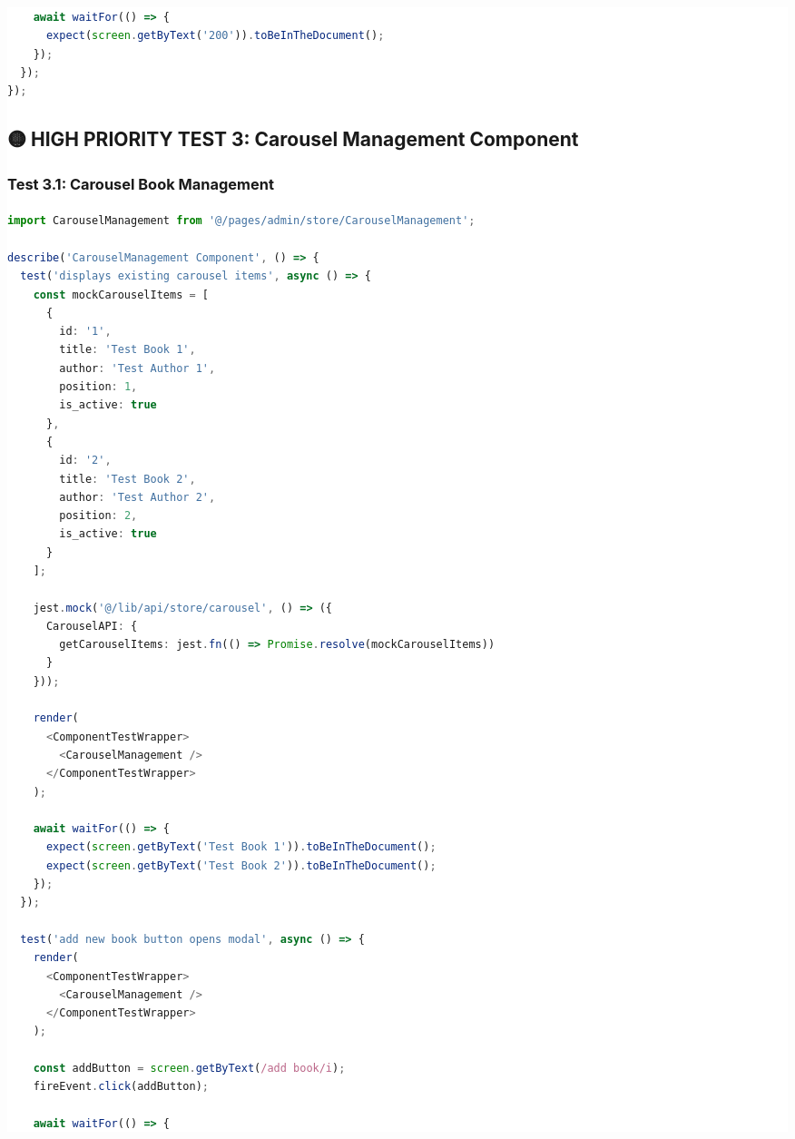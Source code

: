 ```typescript
    await waitFor(() => {
      expect(screen.getByText('200')).toBeInTheDocument();
    });
  });
});
```

## 🟡 **HIGH PRIORITY TEST 3: Carousel Management Component**

### **Test 3.1: Carousel Book Management**
```typescript
import CarouselManagement from '@/pages/admin/store/CarouselManagement';

describe('CarouselManagement Component', () => {
  test('displays existing carousel items', async () => {
    const mockCarouselItems = [
      {
        id: '1',
        title: 'Test Book 1',
        author: 'Test Author 1',
        position: 1,
        is_active: true
      },
      {
        id: '2',
        title: 'Test Book 2',
        author: 'Test Author 2',
        position: 2,
        is_active: true
      }
    ];

    jest.mock('@/lib/api/store/carousel', () => ({
      CarouselAPI: {
        getCarouselItems: jest.fn(() => Promise.resolve(mockCarouselItems))
      }
    }));

    render(
      <ComponentTestWrapper>
        <CarouselManagement />
      </ComponentTestWrapper>
    );

    await waitFor(() => {
      expect(screen.getByText('Test Book 1')).toBeInTheDocument();
      expect(screen.getByText('Test Book 2')).toBeInTheDocument();
    });
  });

  test('add new book button opens modal', async () => {
    render(
      <ComponentTestWrapper>
        <CarouselManagement />
      </ComponentTestWrapper>
    );

    const addButton = screen.getByText(/add book/i);
    fireEvent.click(addButton);

    await waitFor(() => {
```